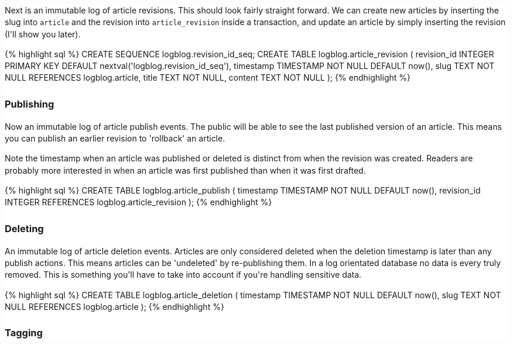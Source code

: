 Next is an immutable log of article revisions. This should look fairly
straight forward. We can create new articles by inserting the slug
into `article` and the revision into `article_revision` inside a
transaction, and update an article by simply inserting the revision
(I'll show you later).

{% highlight sql %}
CREATE SEQUENCE logblog.revision_id_seq;
CREATE TABLE logblog.article_revision (
       revision_id INTEGER PRIMARY KEY DEFAULT nextval('logblog.revision_id_seq'),
       timestamp TIMESTAMP NOT NULL DEFAULT now(),
       slug TEXT NOT NULL REFERENCES logblog.article,
       title TEXT NOT NULL,
       content TEXT NOT NULL
);
{% endhighlight %}

### Publishing

Now an immutable log of article publish events. The public will be
able to see the last published version of an article. This means you
can publish an earlier revision to 'rollback' an article.

Note the timestamp when an article was published or deleted is
distinct from when the revision was created. Readers are probably more
interested in when an article was first published than when it was
first drafted.

{% highlight sql %}
CREATE TABLE logblog.article_publish (
       timestamp TIMESTAMP NOT NULL DEFAULT now(),
       revision_id INTEGER REFERENCES logblog.article_revision
);
{% endhighlight %}

### Deleting

An immutable log of article deletion events. Articles are only
considered deleted when the deletion timestamp is later than any
publish actions. This means articles can be 'undeleted' by
re-publishing them. In a log orientated database no data is every
truly removed. This is something you'll have to take into account if
you're handling sensitive data.

{% highlight sql %}
CREATE TABLE logblog.article_deletion (
       timestamp TIMESTAMP NOT NULL DEFAULT now(),
       slug TEXT NOT NULL REFERENCES logblog.article
);
{% endhighlight %}

### Tagging
